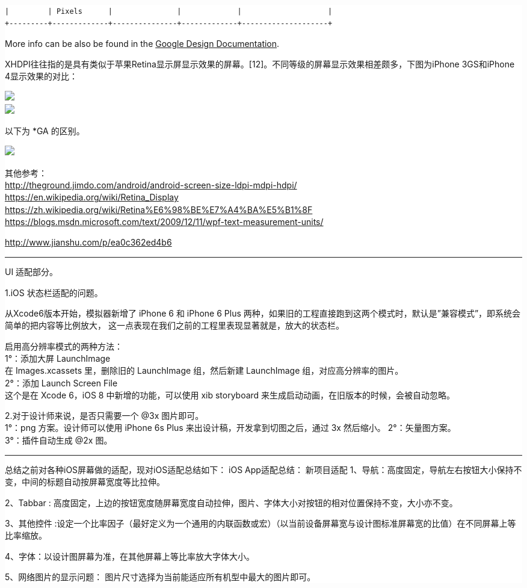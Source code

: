    |         | Pixels      |               |             |                    | 
    +---------+-------------+---------------+-------------+--------------------+
        
More info can be also be found in the [Google Design Documentation](https://www.google.com/design/spec/layout/units-measurements.html#).

XHDPI往往指的是具有类似于苹果Retina显示屏显示效果的屏幕。[12]。不同等级的屏幕显示效果相差颇多，下图为iPhone 3GS和iPhone 4显示效果的对比：

![](https://upload.wikimedia.org/wikipedia/commons/thumb/a/ad/Non-Retina_Display.jpg/400px-Non-Retina_Display.jpg)  
![](https://upload.wikimedia.org/wikipedia/commons/thumb/6/63/Retina_Display.jpg/400px-Retina_Display.jpg)

以下为 *GA 的区别。

![](https://upload.wikimedia.org/wikipedia/commons/thumb/e/e5/Vector_Video_Standards2.svg/749px-Vector_Video_Standards2.svg.png)

其他参考：  
http://theground.jimdo.com/android/android-screen-size-ldpi-mdpi-hdpi/  
https://en.wikipedia.org/wiki/Retina_Display  
https://zh.wikipedia.org/wiki/Retina%E6%98%BE%E7%A4%BA%E5%B1%8F  
https://blogs.msdn.microsoft.com/text/2009/12/11/wpf-text-measurement-units/

http://www.jianshu.com/p/ea0c362ed4b6
*******

UI 适配部分。

1.iOS 状态栏适配的问题。

从Xcode6版本开始，模拟器新增了 iPhone 6 和 iPhone 6 Plus 两种，如果旧的⼯程直接跑到这两个模式时，默认是”兼容模式”，即系统会简单的把内容等⽐例放⼤，
这⼀点表现在我们之前的⼯程⾥表现显著就是，放⼤的状态栏。

启用高分辨率模式的两种方法：  
1°：添加大屏 LaunchImage   
在 Images.xcassets 里，删除旧的 LaunchImage 组，然后新建 LaunchImage 组，对应高分辨率的图片。  
2°：添加 Launch Screen File  
这个是在 Xcode 6，iOS 8 中新增的功能，可以使用 xib storyboard 来生成启动动画，在旧版本的时候，会被自动忽略。

2.对于设计师来说，是否只需要一个 @3x 图片即可。  
1°：png 方案。设计师可以使用 iPhone 6s Plus 来出设计稿，开发拿到切图之后，通过 3x 然后缩小。
2°：矢量图方案。  
3°：插件自动生成 @2x 图。


*********

总结之前对各种iOS屏幕做的适配，现对iOS适配总结如下：
iOS App适配总结：
新项目适配
1、导航：高度固定，导航左右按钮大小保持不变，中间的标题自动按屏幕宽度等比拉伸。

2、Tabbar : 高度固定，上边的按钮宽度随屏幕宽度自动拉伸，图片、字体大小对按钮的相对位置保持不变，大小亦不变。

3、其他控件 :设定一个比率因子（最好定义为一个通用的内联函数或宏）（以当前设备屏幕宽与设计图标准屏幕宽的比值）在不同屏幕上等比率缩放。

4、字体：以设计图屏幕为准，在其他屏幕上等比率放大字体大小。

5、网络图片的显示问题： 图片尺寸选择为当前能适应所有机型中最大的图片即可。
